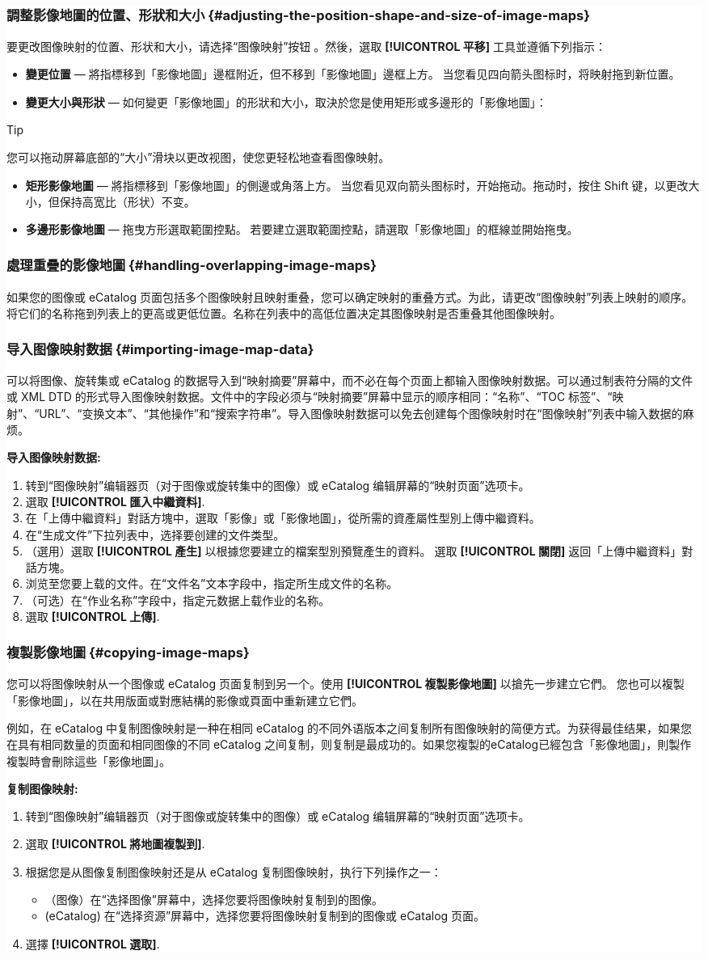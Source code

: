 ### 調整影像地圖的位置、形狀和大小 {#adjusting-the-position-shape-and-size-of-image-maps}

要更改图像映射的位置、形状和大小，请选择“图像映射”按钮 。然後，選取 **[!UICONTROL 平移]** 工具並遵循下列指示：

* **變更位置**  — 將指標移到「影像地圖」邊框附近，但不移到「影像地圖」邊框上方。 当您看见四向箭头图标时，将映射拖到新位置。

* **變更大小與形狀**  — 如何變更「影像地圖」的形狀和大小，取決於您是使用矩形或多邊形的「影像地圖」：

>[!TIP]
>
>您可以拖动屏幕底部的“大小”滑块以更改视图，使您更轻松地查看图像映射。

* **矩形影像地圖**  — 將指標移到「影像地圖」的側邊或角落上方。 当您看见双向箭头图标时，开始拖动。拖动时，按住 Shift 键，以更改大小，但保持高宽比（形状）不变。

* **多邊形影像地圖**  — 拖曳方形選取範圍控點。 若要建立選取範圍控點，請選取「影像地圖」的框線並開始拖曳。

### 處理重疊的影像地圖 {#handling-overlapping-image-maps}

如果您的图像或 eCatalog 页面包括多个图像映射且映射重叠，您可以确定映射的重叠方式。为此，请更改“图像映射”列表上映射的顺序。将它们的名称拖到列表上的更高或更低位置。名称在列表中的高低位置决定其图像映射是否重叠其他图像映射。

### 导入图像映射数据 {#importing-image-map-data}

可以将图像、旋转集或 eCatalog 的数据导入到“映射摘要”屏幕中，而不必在每个页面上都输入图像映射数据。可以通过制表符分隔的文件或 XML DTD 的形式导入图像映射数据。文件中的字段必须与“映射摘要”屏幕中显示的顺序相同：“名称”、“TOC 标签”、“映射”、“URL”、“变换文本”、“其他操作”和“搜索字符串”。导入图像映射数据可以免去创建每个图像映射时在“图像映射”列表中输入数据的麻烦。

**导入图像映射数据:**

1. 转到“图像映射”编辑器页（对于图像或旋转集中的图像）或 eCatalog 编辑屏幕的“映射页面”选项卡。
1. 選取 **[!UICONTROL 匯入中繼資料]**.
1. 在「上傳中繼資料」對話方塊中，選取「影像」或「影像地圖」，從所需的資產屬性型別上傳中繼資料。
1. 在“生成文件”下拉列表中，选择要创建的文件类型。
1. （選用）選取 **[!UICONTROL 產生]** 以根據您要建立的檔案型別預覽產生的資料。 選取 **[!UICONTROL 關閉]** 返回「上傳中繼資料」對話方塊。
1. 浏览至您要上载的文件。在“文件名”文本字段中，指定所生成文件的名称。
1. （可选）在“作业名称”字段中，指定元数据上载作业的名称。
1. 選取 **[!UICONTROL 上傳]**.

### 複製影像地圖 {#copying-image-maps}

您可以将图像映射从一个图像或 eCatalog 页面复制到另一个。使用 **[!UICONTROL 複製影像地圖]** 以搶先一步建立它們。 您也可以複製「影像地圖」，以在共用版面或對應結構的影像或頁面中重新建立它們。

例如，在 eCatalog 中复制图像映射是一种在相同 eCatalog 的不同外语版本之间复制所有图像映射的简便方式。为获得最佳结果，如果您在具有相同数量的页面和相同图像的不同 eCatalog 之间复制，则复制是最成功的。如果您複製的eCatalog已經包含「影像地圖」，則製作複製時會刪除這些「影像地圖」。

**复制图像映射:**

1. 转到“图像映射”编辑器页（对于图像或旋转集中的图像）或 eCatalog 编辑屏幕的“映射页面”选项卡。
1. 選取 **[!UICONTROL 將地圖複製到]**.
1. 根据您是从图像复制图像映射还是从 eCatalog 复制图像映射，执行下列操作之一：

   * （图像）在“选择图像”屏幕中，选择您要将图像映射复制到的图像。
   * (eCatalog) 在“选择资源”屏幕中，选择您要将图像映射复制到的图像或 eCatalog 页面。

1. 選擇 **[!UICONTROL 選取]**.
